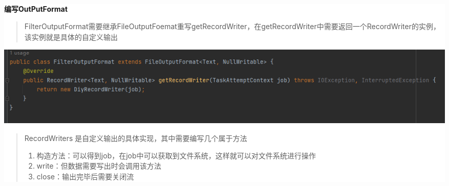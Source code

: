 **编写OutPutFormat**

> FilterOutputFormat需要继承FileOutputFoemat重写getRecordWriter，在getRecordWriter中需要返回一个RecordWriter的实例，该实例就是具体的自定义输出

![image-20221120002924752](./images/image-20221120002924752.png)

> RecordWriters 是自定义输出的具体实现，其中需要编写几个属于方法
>
> 1. 构造方法：可以得到job，在job中可以获取到文件系统，这样就可以对文件系统进行操作
> 2. write：但数据需要写出时会调用该方法
> 3. close：输出完毕后需要关闭流
